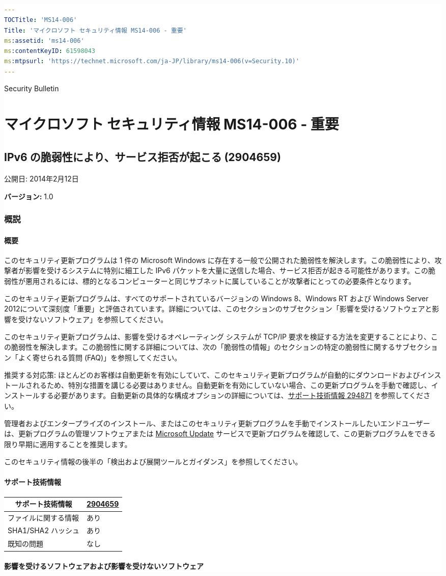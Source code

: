 ```yaml
---
TOCTitle: 'MS14-006'
Title: 'マイクロソフト セキュリティ情報 MS14-006 - 重要'
ms:assetid: 'ms14-006'
ms:contentKeyID: 61598043
ms:mtpsurl: 'https://technet.microsoft.com/ja-JP/library/ms14-006(v=Security.10)'
---
```


Security Bulletin

マイクロソフト セキュリティ情報 MS14-006 - 重要
===============================================

IPv6 の脆弱性により、サービス拒否が起こる (2904659)
---------------------------------------------------

公開日: 2014年2月12日

**バージョン:** 1.0

### 概説

#### 概要

このセキュリティ更新プログラムは 1 件の Microsoft Windows に存在する一般で公開された脆弱性を解決します。この脆弱性により、攻撃者が影響を受けるシステムに特別に細工した IPv6 パケットを大量に送信した場合、サービス拒否が起きる可能性があります。この脆弱性が悪用されるには、標的となるコンピューターと同じサブネットに属していることが攻撃者にとっての必要条件となります。

このセキュリティ更新プログラムは、すべてのサポートされているバージョンの Windows 8、Windows RT および Windows Server 2012について深刻度「重要」と評価されています。詳細については、このセクションのサブセクション「影響を受けるソフトウェアと影響を受けないソフトウェア」を参照してください。

このセキュリティ更新プログラムは、影響を受けるオペレーティング システムが TCP/IP 要求を検証する方法を変更することにより、この脆弱性を解決します。この脆弱性に関する詳細については、次の「脆弱性の情報」のセクションの特定の脆弱性に関するサブセクション「よく寄せられる質問 (FAQ)」を参照してください。

推奨する対応策: ほとんどのお客様は自動更新を有効にしていて、このセキュリティ更新プログラムが自動的にダウンロードおよびインストールされるため、特別な措置を講じる必要はありません。自動更新を有効にしていない場合、この更新プログラムを手動で確認し、インストールする必要があります。自動更新の具体的な構成オプションの詳細については、[サポート技術情報 294871](https://support.microsoft.com/kb/294871/ja) を参照してください。

管理者およびエンタープライズのインストール、またはこのセキュリティ更新プログラムを手動でインストールしたいエンドユーザーは、更新プログラムの管理ソフトウェアまたは [Microsoft Update](http://go.microsoft.com/fwlink/?linkid=40747) サービスで更新プログラムを確認して、この更新プログラムをできる限り早期に適用することを推奨します。

このセキュリティ情報の後半の「検出および展開ツールとガイダンス」を参照してください。

#### サポート技術情報

| サポート技術情報     | [2904659](https://support.microsoft.com/kb/2904659/ja) |
|----------------------|--------------------------------------------------------|
| ファイルに関する情報 | あり                                                   |
| SHA1/SHA2 ハッシュ   | あり                                                   |
| 既知の問題           | なし                                                   |

#### 影響を受けるソフトウェアおよび影響を受けないソフトウェア
